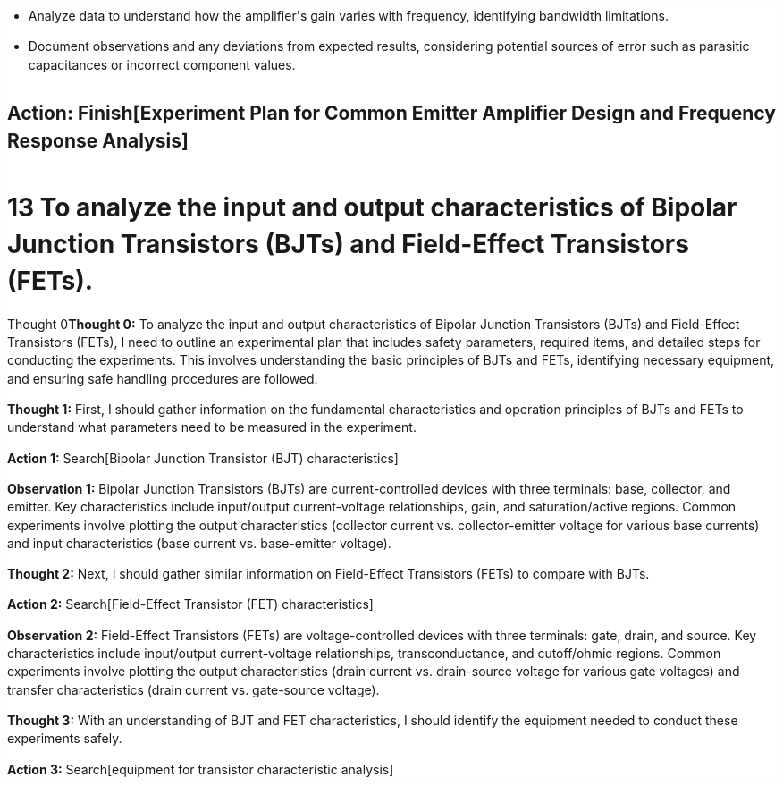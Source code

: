 - Analyze data to understand how the amplifier's gain varies with frequency, identifying bandwidth limitations.

- Document observations and any deviations from expected results, considering potential sources of error such as parasitic capacitances or incorrect component values.



**Action:** Finish[Experiment Plan for Common Emitter Amplifier Design and Frequency Response Analysis]
---
# 13 To analyze the input and output characteristics of Bipolar Junction Transistors (BJTs) and Field-Effect Transistors (FETs).
Thought 0**Thought 0:** To analyze the input and output characteristics of Bipolar Junction Transistors (BJTs) and Field-Effect Transistors (FETs), I need to outline an experimental plan that includes safety parameters, required items, and detailed steps for conducting the experiments. This involves understanding the basic principles of BJTs and FETs, identifying necessary equipment, and ensuring safe handling procedures are followed.



**Thought 1:** First, I should gather information on the fundamental characteristics and operation principles of BJTs and FETs to understand what parameters need to be measured in the experiment.



**Action 1:** Search[Bipolar Junction Transistor (BJT) characteristics]



**Observation 1:** Bipolar Junction Transistors (BJTs) are current-controlled devices with three terminals: base, collector, and emitter. Key characteristics include input/output current-voltage relationships, gain, and saturation/active regions. Common experiments involve plotting the output characteristics (collector current vs. collector-emitter voltage for various base currents) and input characteristics (base current vs. base-emitter voltage).



**Thought 2:** Next, I should gather similar information on Field-Effect Transistors (FETs) to compare with BJTs.



**Action 2:** Search[Field-Effect Transistor (FET) characteristics]



**Observation 2:** Field-Effect Transistors (FETs) are voltage-controlled devices with three terminals: gate, drain, and source. Key characteristics include input/output current-voltage relationships, transconductance, and cutoff/ohmic regions. Common experiments involve plotting the output characteristics (drain current vs. drain-source voltage for various gate voltages) and transfer characteristics (drain current vs. gate-source voltage).



**Thought 3:** With an understanding of BJT and FET characteristics, I should identify the equipment needed to conduct these experiments safely.



**Action 3:** Search[equipment for transistor characteristic analysis]
